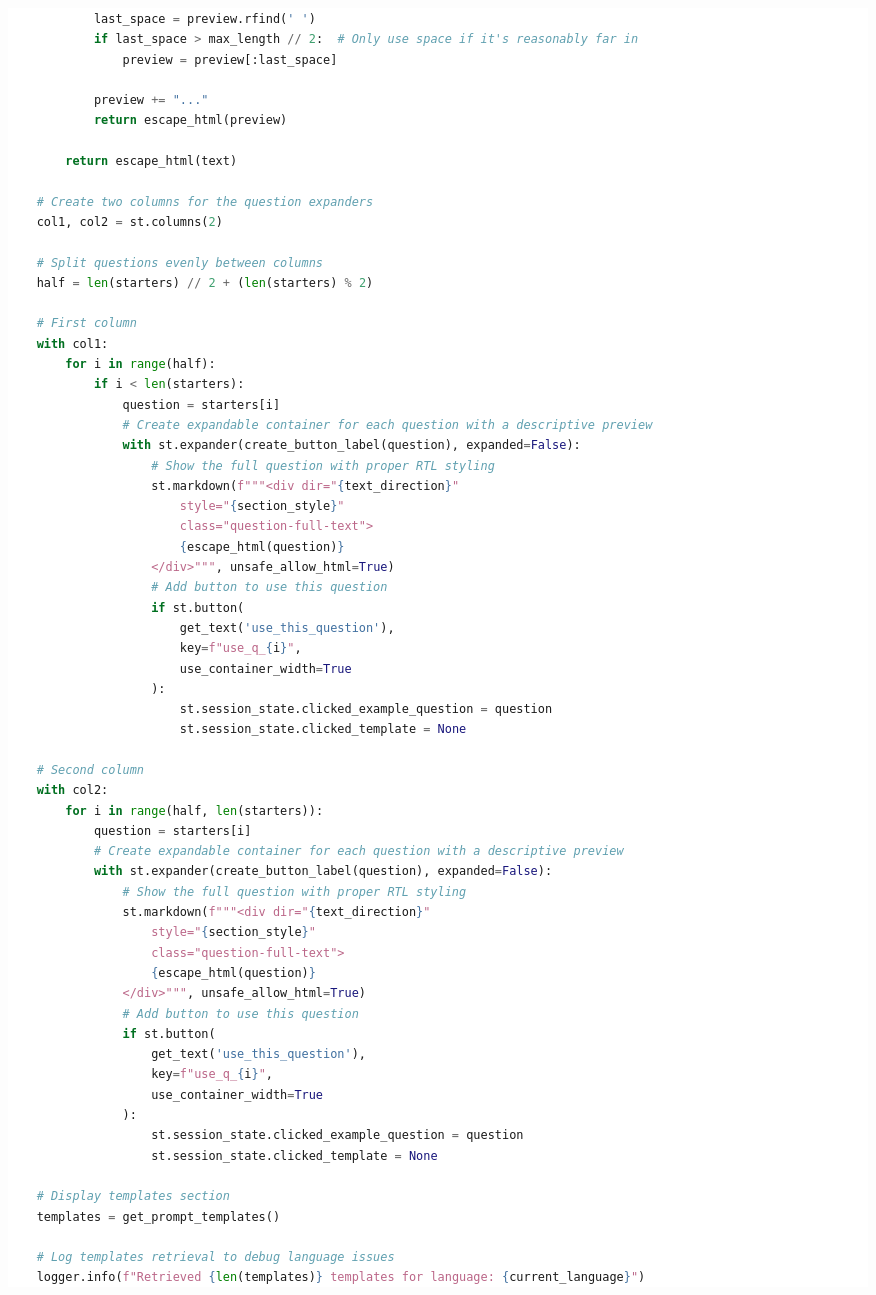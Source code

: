 ```python
            last_space = preview.rfind(' ')
            if last_space > max_length // 2:  # Only use space if it's reasonably far in
                preview = preview[:last_space]
                
            preview += "..."
            return escape_html(preview)
        
        return escape_html(text)
    
    # Create two columns for the question expanders
    col1, col2 = st.columns(2)
    
    # Split questions evenly between columns
    half = len(starters) // 2 + (len(starters) % 2)
    
    # First column
    with col1:
        for i in range(half):
            if i < len(starters):
                question = starters[i]
                # Create expandable container for each question with a descriptive preview
                with st.expander(create_button_label(question), expanded=False):
                    # Show the full question with proper RTL styling
                    st.markdown(f"""<div dir="{text_direction}" 
                        style="{section_style}" 
                        class="question-full-text">
                        {escape_html(question)}
                    </div>""", unsafe_allow_html=True)
                    # Add button to use this question
                    if st.button(
                        get_text('use_this_question'),
                        key=f"use_q_{i}",
                        use_container_width=True
                    ):
                        st.session_state.clicked_example_question = question
                        st.session_state.clicked_template = None
    
    # Second column
    with col2:
        for i in range(half, len(starters)):
            question = starters[i]
            # Create expandable container for each question with a descriptive preview
            with st.expander(create_button_label(question), expanded=False):
                # Show the full question with proper RTL styling
                st.markdown(f"""<div dir="{text_direction}" 
                    style="{section_style}" 
                    class="question-full-text">
                    {escape_html(question)}
                </div>""", unsafe_allow_html=True)
                # Add button to use this question
                if st.button(
                    get_text('use_this_question'),
                    key=f"use_q_{i}",
                    use_container_width=True
                ):
                    st.session_state.clicked_example_question = question
                    st.session_state.clicked_template = None
    
    # Display templates section
    templates = get_prompt_templates()
    
    # Log templates retrieval to debug language issues
    logger.info(f"Retrieved {len(templates)} templates for language: {current_language}")
```